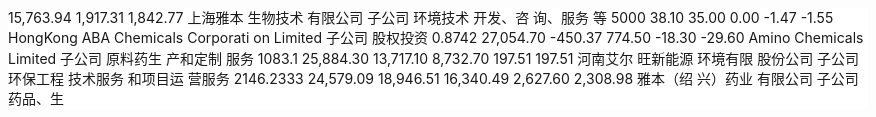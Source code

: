 15,763.94
1,917.31
1,842.77
上海雅本
生物技术
有限公司
子公司
环境技术
开发、咨
询、服务
等
5000
38.10
35.00
0.00
-1.47
-1.55
HongKong
ABA
Chemicals
Corporati
on
Limited
子公司
股权投资
0.8742
27,054.70
-450.37
774.50
-18.30
-29.60
Amino
Chemicals
Limited
子公司
原料药生
产和定制
服务
1083.1
25,884.30
13,717.10
8,732.70
197.51
197.51
河南艾尔
旺新能源
环境有限
股份公司
子公司
环保工程
技术服务
和项目运
营服务
2146.2333
24,579.09
18,946.51
16,340.49
2,627.60
2,308.98
雅本（绍
兴）药业
有限公司
子公司
药品、生
